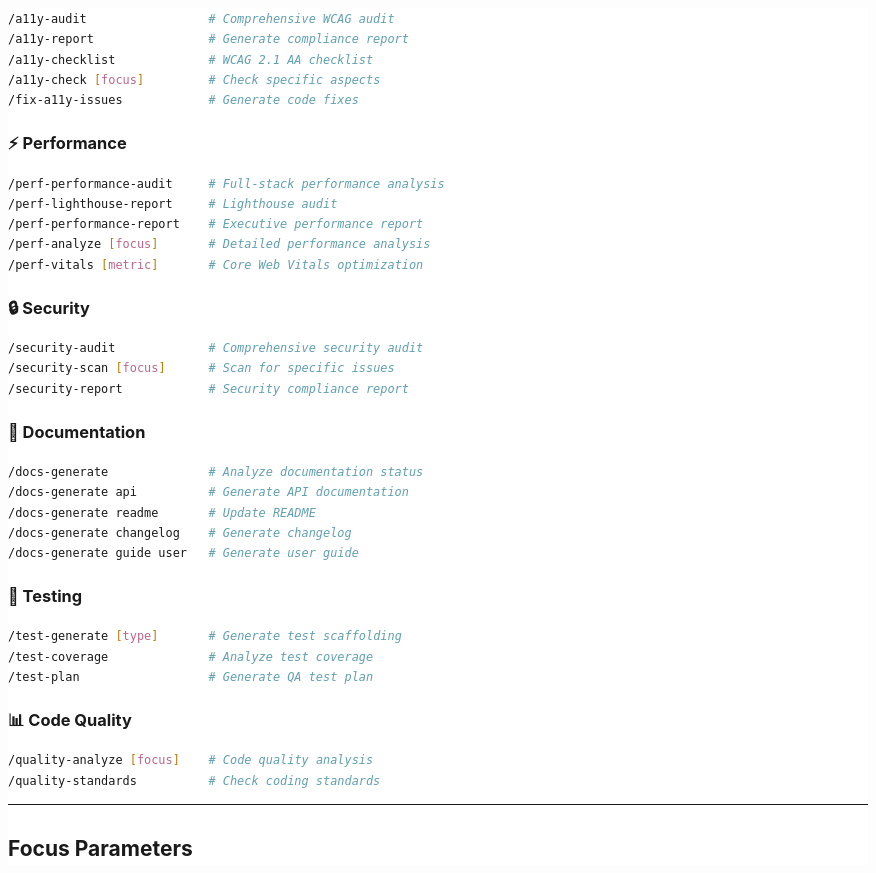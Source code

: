 ```bash
/a11y-audit                 # Comprehensive WCAG audit
/a11y-report                # Generate compliance report
/a11y-checklist             # WCAG 2.1 AA checklist
/a11y-check [focus]         # Check specific aspects
/fix-a11y-issues            # Generate code fixes
```

### ⚡ Performance

```bash
/perf-performance-audit     # Full-stack performance analysis
/perf-lighthouse-report     # Lighthouse audit
/perf-performance-report    # Executive performance report
/perf-analyze [focus]       # Detailed performance analysis
/perf-vitals [metric]       # Core Web Vitals optimization
```

### 🔒 Security

```bash
/security-audit             # Comprehensive security audit
/security-scan [focus]      # Scan for specific issues
/security-report            # Security compliance report
```

### 📝 Documentation

```bash
/docs-generate              # Analyze documentation status
/docs-generate api          # Generate API documentation
/docs-generate readme       # Update README
/docs-generate changelog    # Generate changelog
/docs-generate guide user   # Generate user guide
```

### 🧪 Testing

```bash
/test-generate [type]       # Generate test scaffolding
/test-coverage              # Analyze test coverage
/test-plan                  # Generate QA test plan
```

### 📊 Code Quality

```bash
/quality-analyze [focus]    # Code quality analysis
/quality-standards          # Check coding standards
```

---

## Focus Parameters

